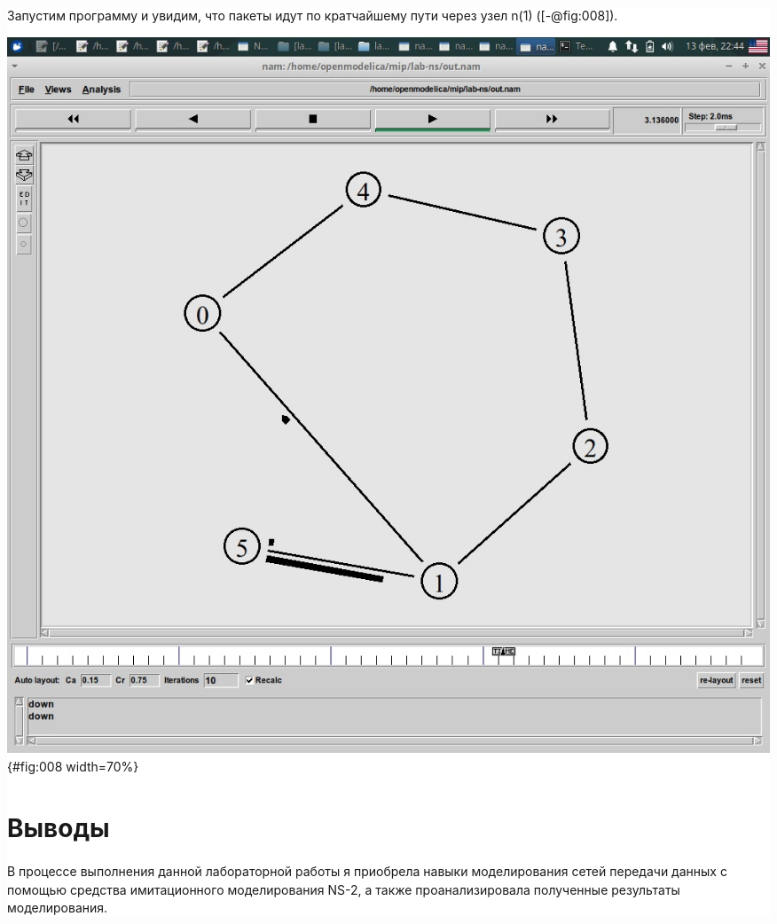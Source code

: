 Запустим программу и увидим, что пакеты идут по кратчайшему пути через узел
n(1) ([-@fig:008]).

![Передача данных по изменённой кольцевой топологии сети](image/8.jpg){#fig:008 width=70%}


# Выводы

В процессе выполнения данной лабораторной работы я приобрела навыки моделирования сетей передачи данных с помощью средства имитационного моделирования NS-2, а также проанализировала полученные результаты моделирования.
